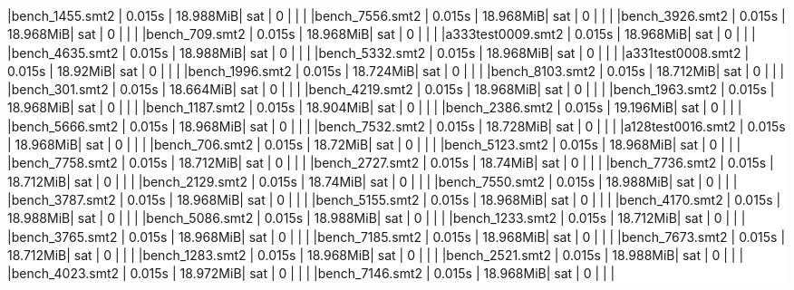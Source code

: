 |bench_1455.smt2                                              |    0.015s | 18.988MiB| sat | 0 |  |  |
|bench_7556.smt2                                              |    0.015s | 18.968MiB| sat | 0 |  |  |
|bench_3926.smt2                                              |    0.015s | 18.968MiB| sat | 0 |  |  |
|bench_709.smt2                                               |    0.015s | 18.968MiB| sat | 0 |  |  |
|a333test0009.smt2                                            |    0.015s | 18.968MiB| sat | 0 |  |  |
|bench_4635.smt2                                              |    0.015s | 18.988MiB| sat | 0 |  |  |
|bench_5332.smt2                                              |    0.015s | 18.968MiB| sat | 0 |  |  |
|a331test0008.smt2                                            |    0.015s | 18.92MiB| sat | 0 |  |  |
|bench_1996.smt2                                              |    0.015s | 18.724MiB| sat | 0 |  |  |
|bench_8103.smt2                                              |    0.015s | 18.712MiB| sat | 0 |  |  |
|bench_301.smt2                                               |    0.015s | 18.664MiB| sat | 0 |  |  |
|bench_4219.smt2                                              |    0.015s | 18.968MiB| sat | 0 |  |  |
|bench_1963.smt2                                              |    0.015s | 18.968MiB| sat | 0 |  |  |
|bench_1187.smt2                                              |    0.015s | 18.904MiB| sat | 0 |  |  |
|bench_2386.smt2                                              |    0.015s | 19.196MiB| sat | 0 |  |  |
|bench_5666.smt2                                              |    0.015s | 18.968MiB| sat | 0 |  |  |
|bench_7532.smt2                                              |    0.015s | 18.728MiB| sat | 0 |  |  |
|a128test0016.smt2                                            |    0.015s | 18.968MiB| sat | 0 |  |  |
|bench_706.smt2                                               |    0.015s | 18.72MiB| sat | 0 |  |  |
|bench_5123.smt2                                              |    0.015s | 18.968MiB| sat | 0 |  |  |
|bench_7758.smt2                                              |    0.015s | 18.712MiB| sat | 0 |  |  |
|bench_2727.smt2                                              |    0.015s | 18.74MiB| sat | 0 |  |  |
|bench_7736.smt2                                              |    0.015s | 18.712MiB| sat | 0 |  |  |
|bench_2129.smt2                                              |    0.015s | 18.74MiB| sat | 0 |  |  |
|bench_7550.smt2                                              |    0.015s | 18.988MiB| sat | 0 |  |  |
|bench_3787.smt2                                              |    0.015s | 18.968MiB| sat | 0 |  |  |
|bench_5155.smt2                                              |    0.015s | 18.968MiB| sat | 0 |  |  |
|bench_4170.smt2                                              |    0.015s | 18.988MiB| sat | 0 |  |  |
|bench_5086.smt2                                              |    0.015s | 18.988MiB| sat | 0 |  |  |
|bench_1233.smt2                                              |    0.015s | 18.712MiB| sat | 0 |  |  |
|bench_3765.smt2                                              |    0.015s | 18.968MiB| sat | 0 |  |  |
|bench_7185.smt2                                              |    0.015s | 18.968MiB| sat | 0 |  |  |
|bench_7673.smt2                                              |    0.015s | 18.712MiB| sat | 0 |  |  |
|bench_1283.smt2                                              |    0.015s | 18.968MiB| sat | 0 |  |  |
|bench_2521.smt2                                              |    0.015s | 18.988MiB| sat | 0 |  |  |
|bench_4023.smt2                                              |    0.015s | 18.972MiB| sat | 0 |  |  |
|bench_7146.smt2                                              |    0.015s | 18.968MiB| sat | 0 |  |  |